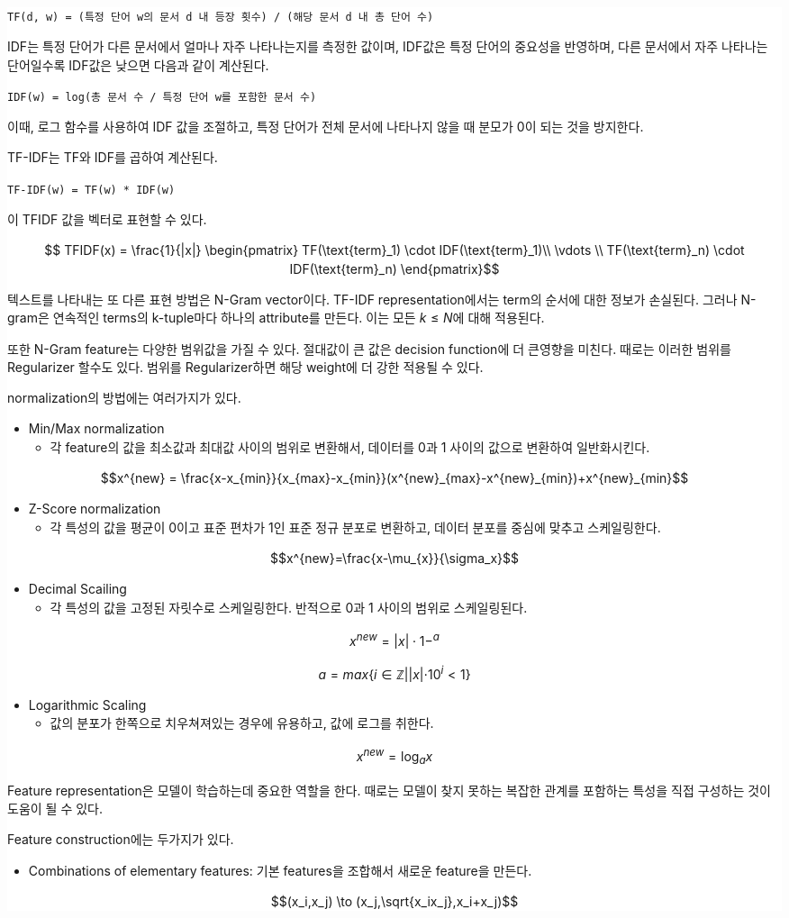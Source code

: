     TF(d, w) = (특정 단어 w의 문서 d 내 등장 횟수) / (해당 문서 d 내 총 단어 수)

IDF는 특정 단어가 다른 문서에서 얼마나 자주 나타나는지를 측정한 값이며, IDF값은 특정 단어의 중요성을 반영하며, 다른 문서에서 자주 나타나는 단어일수록 IDF값은 낮으면 다음과 같이 계산된다.

    IDF(w) = log(총 문서 수 / 특정 단어 w를 포함한 문서 수)

이때, 로그 함수를 사용하여 IDF 값을 조절하고, 특정 단어가 전체 문서에 나타나지 않을 때 분모가 0이 되는 것을 방지한다.

TF-IDF는 TF와 IDF를 곱하여 계산된다.

    TF-IDF(w) = TF(w) * IDF(w)  

이 TFIDF 값을 벡터로 표현할 수 있다. 

$$ TFIDF(x) = \frac{1}{|x|}
\begin{pmatrix} 
TF(\text{term}_1) \cdot IDF(\text{term}_1)\\
\vdots \\
TF(\text{term}_n) \cdot IDF(\text{term}_n)
\end{pmatrix}$$


텍스트를 나타내는 또 다른 표현 방법은 N-Gram vector이다. TF-IDF representation에서는 term의 순서에 대한 정보가 손실된다. 그러나 N-gram은 연속적인 terms의 k-tuple마다 하나의 attribute를 만든다. 이는 모든 $k \leq N$에 대해 적용된다.

또한 N-Gram feature는 다양한 범위값을 가질 수 있다. 절대값이 큰 값은 decision function에 더 큰영향을 미친다. 때로는 이러한 범위를 Regularizer 할수도 있다. 범위를 Regularizer하면 해당 weight에 더 강한 적용될 수 있다. 

normalization의 방법에는 여러가지가 있다.

- Min/Max normalization
  - 각 feature의 값을 최소값과 최대값 사이의 범위로 변환해서, 데이터를 0과 1 사이의 값으로 변환하여 일반화시킨다.

$$x^{new} = \frac{x-x_{min}}{x_{max}-x_{min}}(x^{new}_{max}-x^{new}_{min})+x^{new}_{min}$$

- Z-Score normalization
  - 각 특성의 값을 평균이 0이고 표준 편차가 1인 표준 정규 분포로 변환하고, 데이터 분포를 중심에 맞추고 스케일링한다.

$$x^{new}=\frac{x-\mu_{x}}{\sigma_x}$$

- Decimal Scailing
  - 각 특성의 값을 고정된 자릿수로 스케일링한다. 반적으로 0과 1 사이의 범위로 스케일링된다.

$$x^{new}=|x|\cdot 1-^a$$

$$a= max\{i \in \mathbb{Z}| |x|\cdot 10^i < 1\}$$

- Logarithmic Scaling
  - 값의 분포가 한쪽으로 치우쳐져있는 경우에 유용하고, 값에 로그를 취한다.

$$x^{new}= \log_a x$$


Feature representation은 모델이 학습하는데 중요한 역할을 한다. 때로는 모델이 찾지 못하는 복잡한 관계를 포함하는 특성을 직접 구성하는 것이 도움이 될 수 있다.

Feature construction에는 두가지가 있다. 

- Combinations of elementary features: 기본 features을 조합해서 새로운 feature을 만든다. 

$$(x_i,x_j) \to (x_j,\sqrt{x_ix_j},x_i+x_j)$$
